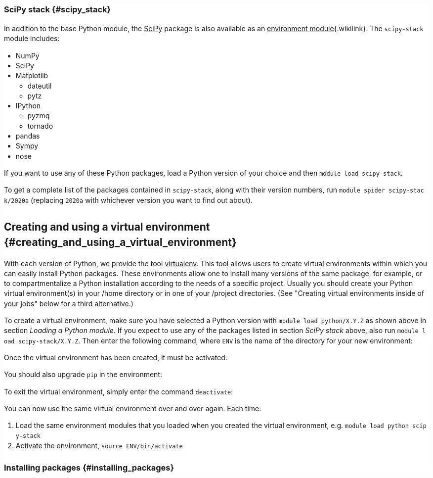 ### SciPy stack {#scipy_stack}

In addition to the base Python module, the [SciPy](https://www.scipy.org/) package is also available as an [environment module](https://docs.alliancecan.ca/Utiliser_des_modules/en "environment module"){.wikilink}. The `scipy-stack` module includes:

- NumPy
- SciPy
- Matplotlib
  - dateutil
  - pytz
- IPython
  - pyzmq
  - tornado
- pandas
- Sympy
- nose

If you want to use any of these Python packages, load a Python version of your choice and then `module load scipy-stack`.

To get a complete list of the packages contained in `scipy-stack`, along with their version numbers, run `module spider scipy-stack/2020a` (replacing `2020a` with whichever version you want to find out about).

## Creating and using a virtual environment {#creating_and_using_a_virtual_environment}

With each version of Python, we provide the tool [virtualenv](http://pypi.python.org/pypi/virtualenv). This tool allows users to create virtual environments within which you can easily install Python packages. These environments allow one to install many versions of the same package, for example, or to compartmentalize a Python installation according to the needs of a specific project. Usually you should create your Python virtual environment(s) in your /home directory or in one of your /project directories. (See \"Creating virtual environments inside of your jobs\" below for a third alternative.)

To create a virtual environment, make sure you have selected a Python version with `module load python/X.Y.Z` as shown above in section *Loading a Python module*. If you expect to use any of the packages listed in section *SciPy stack* above, also run `module load scipy-stack/X.Y.Z`. Then enter the following command, where `ENV` is the name of the directory for your new environment:

Once the virtual environment has been created, it must be activated:

You should also upgrade `pip` in the environment:

To exit the virtual environment, simply enter the command `deactivate`:

You can now use the same virtual environment over and over again. Each time:

1.  Load the same environment modules that you loaded when you created the virtual environment, e.g. `module load python scipy-stack`
2.  Activate the environment, `source ENV/bin/activate`

### Installing packages {#installing_packages}
